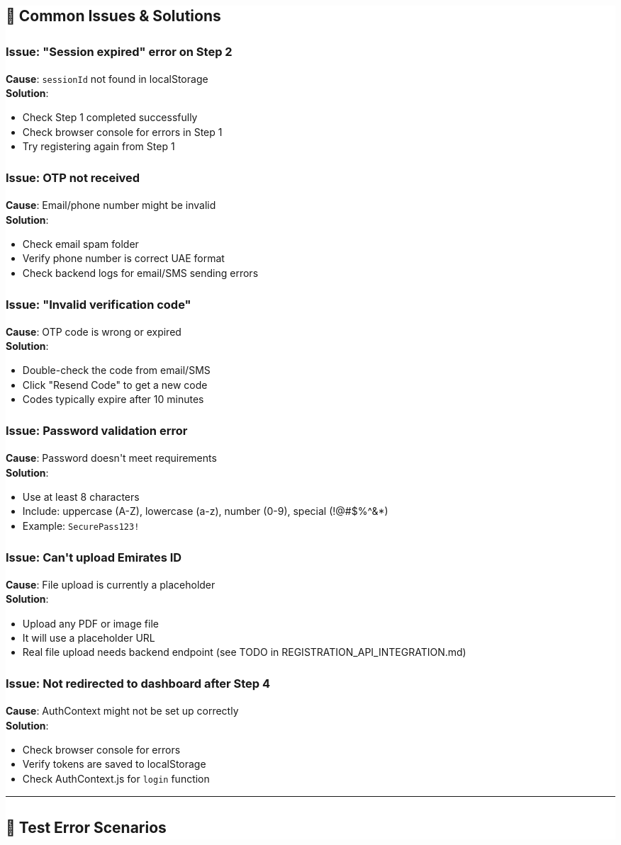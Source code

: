 
## 🐛 Common Issues & Solutions

### Issue: "Session expired" error on Step 2
**Cause**: `sessionId` not found in localStorage  
**Solution**: 
- Check Step 1 completed successfully
- Check browser console for errors in Step 1
- Try registering again from Step 1

### Issue: OTP not received
**Cause**: Email/phone number might be invalid  
**Solution**: 
- Check email spam folder
- Verify phone number is correct UAE format
- Check backend logs for email/SMS sending errors

### Issue: "Invalid verification code"
**Cause**: OTP code is wrong or expired  
**Solution**: 
- Double-check the code from email/SMS
- Click "Resend Code" to get a new code
- Codes typically expire after 10 minutes

### Issue: Password validation error
**Cause**: Password doesn't meet requirements  
**Solution**: 
- Use at least 8 characters
- Include: uppercase (A-Z), lowercase (a-z), number (0-9), special (!@#$%^&*)
- Example: `SecurePass123!`

### Issue: Can't upload Emirates ID
**Cause**: File upload is currently a placeholder  
**Solution**: 
- Upload any PDF or image file
- It will use a placeholder URL
- Real file upload needs backend endpoint (see TODO in REGISTRATION_API_INTEGRATION.md)

### Issue: Not redirected to dashboard after Step 4
**Cause**: AuthContext might not be set up correctly  
**Solution**: 
- Check browser console for errors
- Verify tokens are saved to localStorage
- Check AuthContext.js for `login` function

---

## 🔄 Test Error Scenarios

